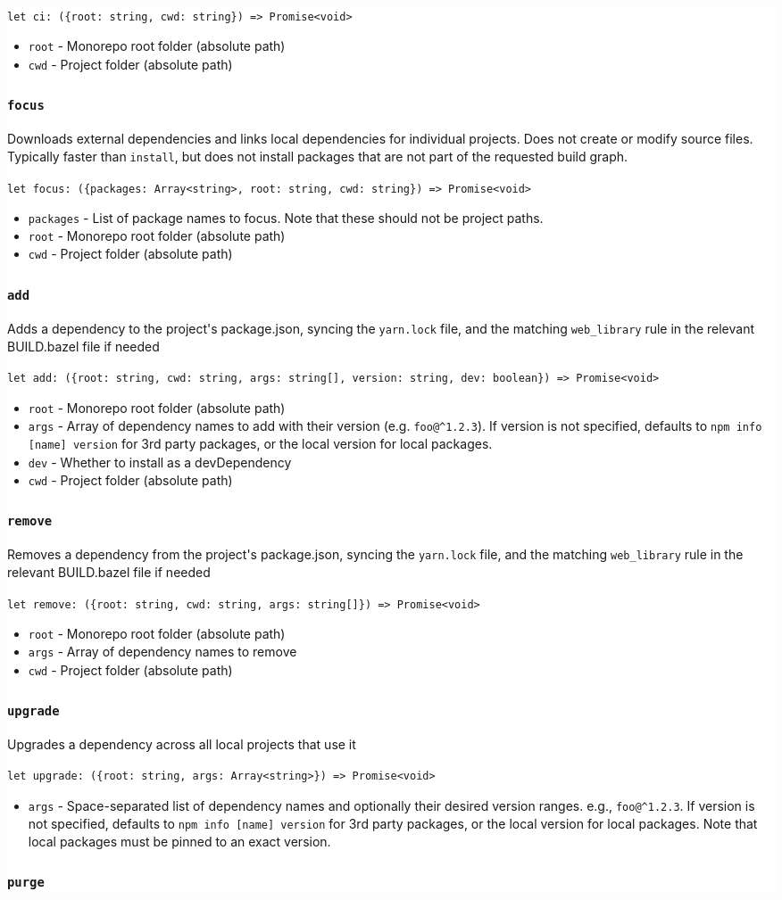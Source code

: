 `let ci: ({root: string, cwd: string}) => Promise<void>`

- `root` - Monorepo root folder (absolute path)
- `cwd` - Project folder (absolute path)

### `focus`

Downloads external dependencies and links local dependencies for individual projects. Does not create or modify source files. Typically faster than `install`, but does not install packages that are not part of the requested build graph.

`let focus: ({packages: Array<string>, root: string, cwd: string}) => Promise<void>`

- `packages` - List of package names to focus. Note that these should not be project paths.
- `root` - Monorepo root folder (absolute path)
- `cwd` - Project folder (absolute path)

### `add`

Adds a dependency to the project's package.json, syncing the `yarn.lock` file, and the matching `web_library` rule in the relevant BUILD.bazel file if needed

`let add: ({root: string, cwd: string, args: string[], version: string, dev: boolean}) => Promise<void>`

- `root` - Monorepo root folder (absolute path)
- `args` - Array of dependency names to add with their version (e.g. `foo@^1.2.3`). If version is not specified, defaults to `npm info [name] version` for 3rd party packages, or the local version for local packages.
- `dev` - Whether to install as a devDependency
- `cwd` - Project folder (absolute path)

### `remove`

Removes a dependency from the project's package.json, syncing the `yarn.lock` file, and the matching `web_library` rule in the relevant BUILD.bazel file if needed

`let remove: ({root: string, cwd: string, args: string[]}) => Promise<void>`

- `root` - Monorepo root folder (absolute path)
- `args` - Array of dependency names to remove
- `cwd` - Project folder (absolute path)

### `upgrade`

Upgrades a dependency across all local projects that use it

`let upgrade: ({root: string, args: Array<string>}) => Promise<void>`

- `args` - Space-separated list of dependency names and optionally their desired version ranges. e.g., `foo@^1.2.3`. If version is not specified, defaults to `npm info [name] version` for 3rd party packages, or the local version for local packages. Note that local packages must be pinned to an exact version.

### `purge`
